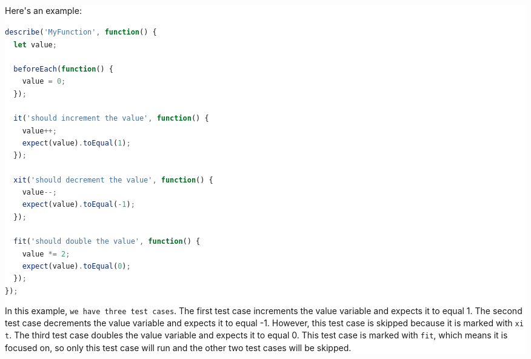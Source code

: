 Here's an example:
```ts
describe('MyFunction', function() {
  let value;

  beforeEach(function() {
    value = 0;
  });

  it('should increment the value', function() {
    value++;
    expect(value).toEqual(1);
  });

  xit('should decrement the value', function() {
    value--;
    expect(value).toEqual(-1);
  });

  fit('should double the value', function() {
    value *= 2;
    expect(value).toEqual(0);
  });
});
```
In this example, `we have three test cases`. The first test case increments the value variable and expects it to equal 1. The second test case decrements the value variable and expects it to equal -1. However, this test case is skipped because it is marked with `xit`. The third test case doubles the value variable and expects it to equal 0. This test case is marked with `fit`, which means it is focused on, so only this test case will run and the other two test cases will be skipped.
